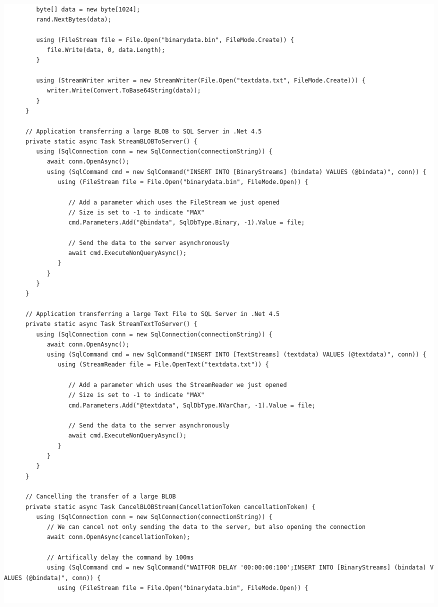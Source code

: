 ```  
         byte[] data = new byte[1024];  
         rand.NextBytes(data);  
  
         using (FileStream file = File.Open("binarydata.bin", FileMode.Create)) {  
            file.Write(data, 0, data.Length);  
         }  
  
         using (StreamWriter writer = new StreamWriter(File.Open("textdata.txt", FileMode.Create))) {  
            writer.Write(Convert.ToBase64String(data));  
         }  
      }  
  
      // Application transferring a large BLOB to SQL Server in .Net 4.5  
      private static async Task StreamBLOBToServer() {  
         using (SqlConnection conn = new SqlConnection(connectionString)) {  
            await conn.OpenAsync();  
            using (SqlCommand cmd = new SqlCommand("INSERT INTO [BinaryStreams] (bindata) VALUES (@bindata)", conn)) {  
               using (FileStream file = File.Open("binarydata.bin", FileMode.Open)) {  
  
                  // Add a parameter which uses the FileStream we just opened  
                  // Size is set to -1 to indicate "MAX"  
                  cmd.Parameters.Add("@bindata", SqlDbType.Binary, -1).Value = file;  
  
                  // Send the data to the server asynchronously  
                  await cmd.ExecuteNonQueryAsync();  
               }  
            }  
         }  
      }  
  
      // Application transferring a large Text File to SQL Server in .Net 4.5  
      private static async Task StreamTextToServer() {  
         using (SqlConnection conn = new SqlConnection(connectionString)) {  
            await conn.OpenAsync();  
            using (SqlCommand cmd = new SqlCommand("INSERT INTO [TextStreams] (textdata) VALUES (@textdata)", conn)) {  
               using (StreamReader file = File.OpenText("textdata.txt")) {  
  
                  // Add a parameter which uses the StreamReader we just opened  
                  // Size is set to -1 to indicate "MAX"  
                  cmd.Parameters.Add("@textdata", SqlDbType.NVarChar, -1).Value = file;  
  
                  // Send the data to the server asynchronously  
                  await cmd.ExecuteNonQueryAsync();  
               }  
            }  
         }  
      }  
  
      // Cancelling the transfer of a large BLOB  
      private static async Task CancelBLOBStream(CancellationToken cancellationToken) {  
         using (SqlConnection conn = new SqlConnection(connectionString)) {  
            // We can cancel not only sending the data to the server, but also opening the connection  
            await conn.OpenAsync(cancellationToken);  
  
            // Artifically delay the command by 100ms  
            using (SqlCommand cmd = new SqlCommand("WAITFOR DELAY '00:00:00:100';INSERT INTO [BinaryStreams] (bindata) VALUES (@bindata)", conn)) {  
               using (FileStream file = File.Open("binarydata.bin", FileMode.Open)) {  
  
```